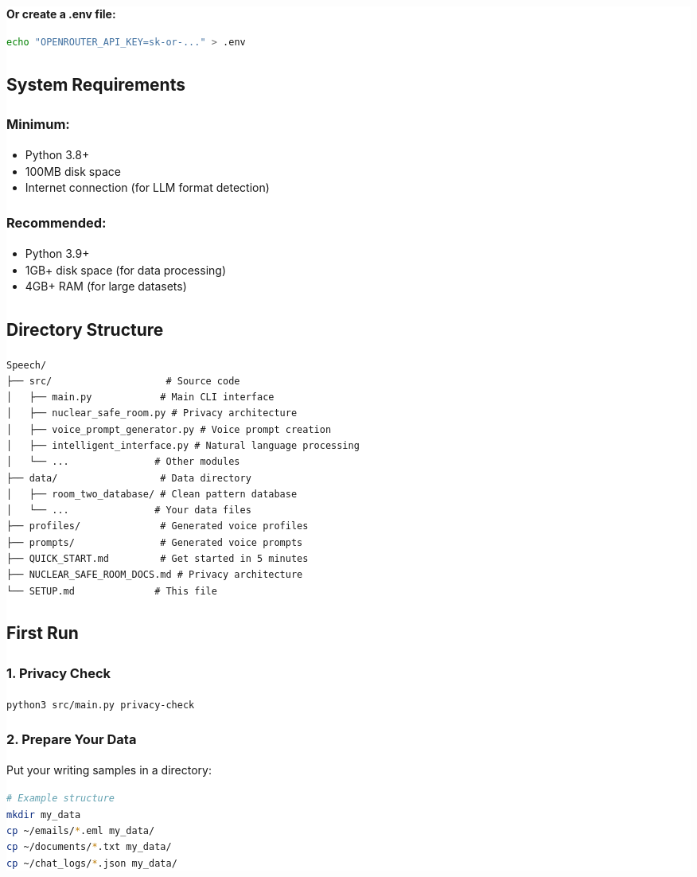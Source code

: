 **Or create a .env file:**
```bash
echo "OPENROUTER_API_KEY=sk-or-..." > .env
```

## **System Requirements**

### **Minimum:**
- Python 3.8+
- 100MB disk space
- Internet connection (for LLM format detection)

### **Recommended:**
- Python 3.9+
- 1GB+ disk space (for data processing)
- 4GB+ RAM (for large datasets)

## **Directory Structure**

```
Speech/
├── src/                    # Source code
│   ├── main.py            # Main CLI interface
│   ├── nuclear_safe_room.py # Privacy architecture
│   ├── voice_prompt_generator.py # Voice prompt creation
│   ├── intelligent_interface.py # Natural language processing
│   └── ...               # Other modules
├── data/                  # Data directory
│   ├── room_two_database/ # Clean pattern database
│   └── ...               # Your data files
├── profiles/              # Generated voice profiles
├── prompts/               # Generated voice prompts
├── QUICK_START.md         # Get started in 5 minutes
├── NUCLEAR_SAFE_ROOM_DOCS.md # Privacy architecture
└── SETUP.md              # This file
```

## **First Run**

### **1. Privacy Check**
```bash
python3 src/main.py privacy-check
```

### **2. Prepare Your Data**
Put your writing samples in a directory:
```bash
# Example structure
mkdir my_data
cp ~/emails/*.eml my_data/
cp ~/documents/*.txt my_data/
cp ~/chat_logs/*.json my_data/
```

